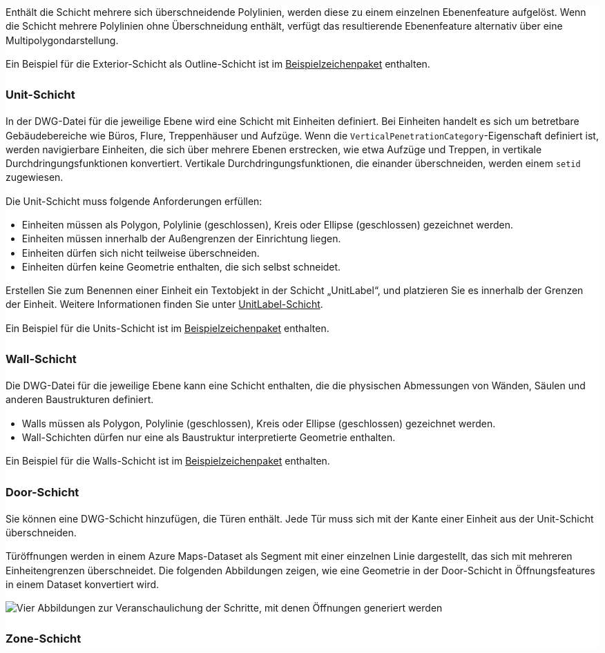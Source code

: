 Enthält die Schicht mehrere sich überschneidende Polylinien, werden diese zu einem einzelnen Ebenenfeature aufgelöst. Wenn die Schicht mehrere Polylinien ohne Überschneidung enthält, verfügt das resultierende Ebenenfeature alternativ über eine Multipolygondarstellung.

Ein Beispiel für die Exterior-Schicht als Outline-Schicht ist im [Beispielzeichenpaket](https://github.com/Azure-Samples/am-creator-indoor-data-examples) enthalten.

### <a name="unit-layer"></a>Unit-Schicht

In der DWG-Datei für die jeweilige Ebene wird eine Schicht mit Einheiten definiert. Bei Einheiten handelt es sich um betretbare Gebäudebereiche wie Büros, Flure, Treppenhäuser und Aufzüge. Wenn die `VerticalPenetrationCategory`-Eigenschaft definiert ist, werden navigierbare Einheiten, die sich über mehrere Ebenen erstrecken, wie etwa Aufzüge und Treppen, in vertikale Durchdringungsfunktionen konvertiert. Vertikale Durchdringungsfunktionen, die einander überschneiden, werden einem `setid` zugewiesen.

Die Unit-Schicht muss folgende Anforderungen erfüllen:

* Einheiten müssen als Polygon, Polylinie (geschlossen), Kreis oder Ellipse (geschlossen) gezeichnet werden.
* Einheiten müssen innerhalb der Außengrenzen der Einrichtung liegen.
* Einheiten dürfen sich nicht teilweise überschneiden.
* Einheiten dürfen keine Geometrie enthalten, die sich selbst schneidet.

Erstellen Sie zum Benennen einer Einheit ein Textobjekt in der Schicht „UnitLabel“, und platzieren Sie es innerhalb der Grenzen der Einheit. Weitere Informationen finden Sie unter [UnitLabel-Schicht](#unitlabel-layer).

Ein Beispiel für die Units-Schicht ist im [Beispielzeichenpaket](https://github.com/Azure-Samples/am-creator-indoor-data-examples) enthalten.

### <a name="wall-layer"></a>Wall-Schicht

Die DWG-Datei für die jeweilige Ebene kann eine Schicht enthalten, die die physischen Abmessungen von Wänden, Säulen und anderen Baustrukturen definiert.

* Walls müssen als Polygon, Polylinie (geschlossen), Kreis oder Ellipse (geschlossen) gezeichnet werden.
* Wall-Schichten dürfen nur eine als Baustruktur interpretierte Geometrie enthalten.

Ein Beispiel für die Walls-Schicht ist im [Beispielzeichenpaket](https://github.com/Azure-Samples/am-creator-indoor-data-examples) enthalten.

### <a name="door-layer"></a>Door-Schicht

Sie können eine DWG-Schicht hinzufügen, die Türen enthält. Jede Tür muss sich mit der Kante einer Einheit aus der Unit-Schicht überschneiden.

Türöffnungen werden in einem Azure Maps-Dataset als Segment mit einer einzelnen Linie dargestellt, das sich mit mehreren Einheitengrenzen überschneidet. Die folgenden Abbildungen zeigen, wie eine Geometrie in der Door-Schicht in Öffnungsfeatures in einem Dataset konvertiert wird.

![Vier Abbildungen zur Veranschaulichung der Schritte, mit denen Öffnungen generiert werden](./media/drawing-requirements/opening-steps.png)

### <a name="zone-layer"></a>Zone-Schicht

